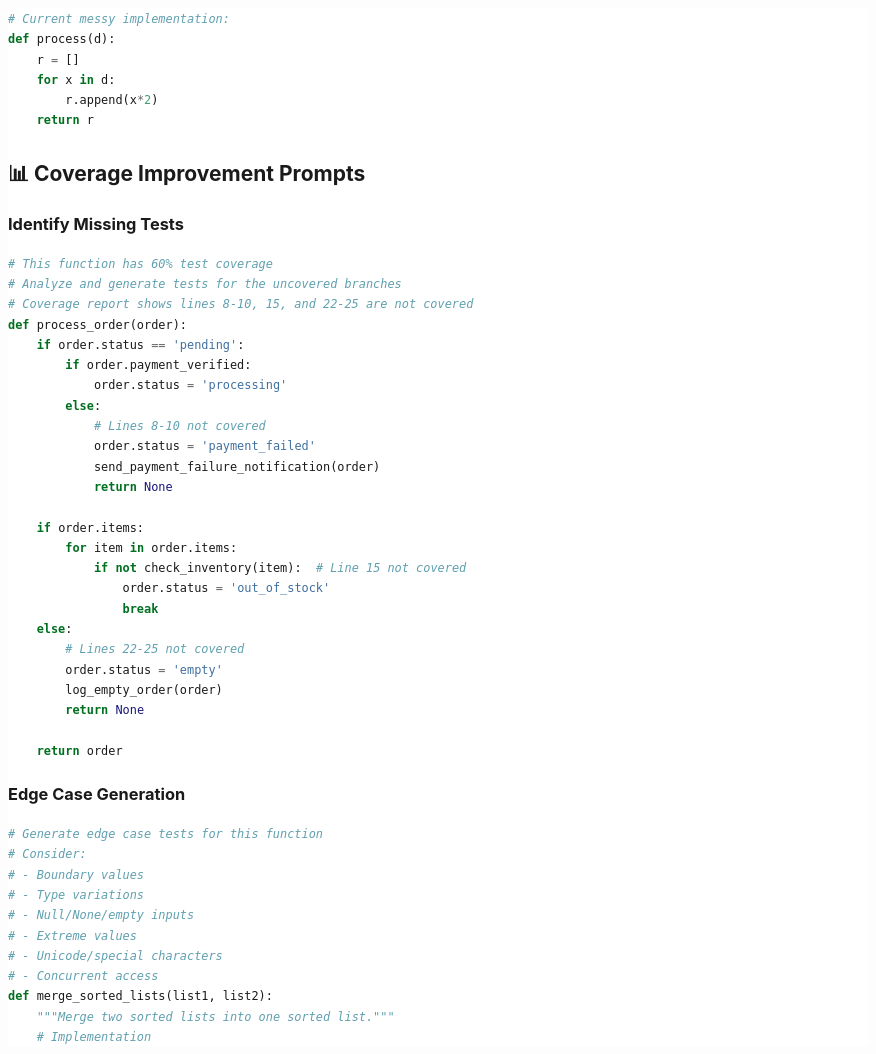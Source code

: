 ```python
# Current messy implementation:
def process(d):
    r = []
    for x in d:
        r.append(x*2)
    return r
```

## 📊 Coverage Improvement Prompts

### Identify Missing Tests

```python
# This function has 60% test coverage
# Analyze and generate tests for the uncovered branches
# Coverage report shows lines 8-10, 15, and 22-25 are not covered
def process_order(order):
    if order.status == 'pending':
        if order.payment_verified:
            order.status = 'processing'
        else:
            # Lines 8-10 not covered
            order.status = 'payment_failed'
            send_payment_failure_notification(order)
            return None
    
    if order.items:
        for item in order.items:
            if not check_inventory(item):  # Line 15 not covered
                order.status = 'out_of_stock'
                break
    else:
        # Lines 22-25 not covered
        order.status = 'empty'
        log_empty_order(order)
        return None
        
    return order
```

### Edge Case Generation

```python
# Generate edge case tests for this function
# Consider:
# - Boundary values
# - Type variations
# - Null/None/empty inputs
# - Extreme values
# - Unicode/special characters
# - Concurrent access
def merge_sorted_lists(list1, list2):
    """Merge two sorted lists into one sorted list."""
    # Implementation
```

